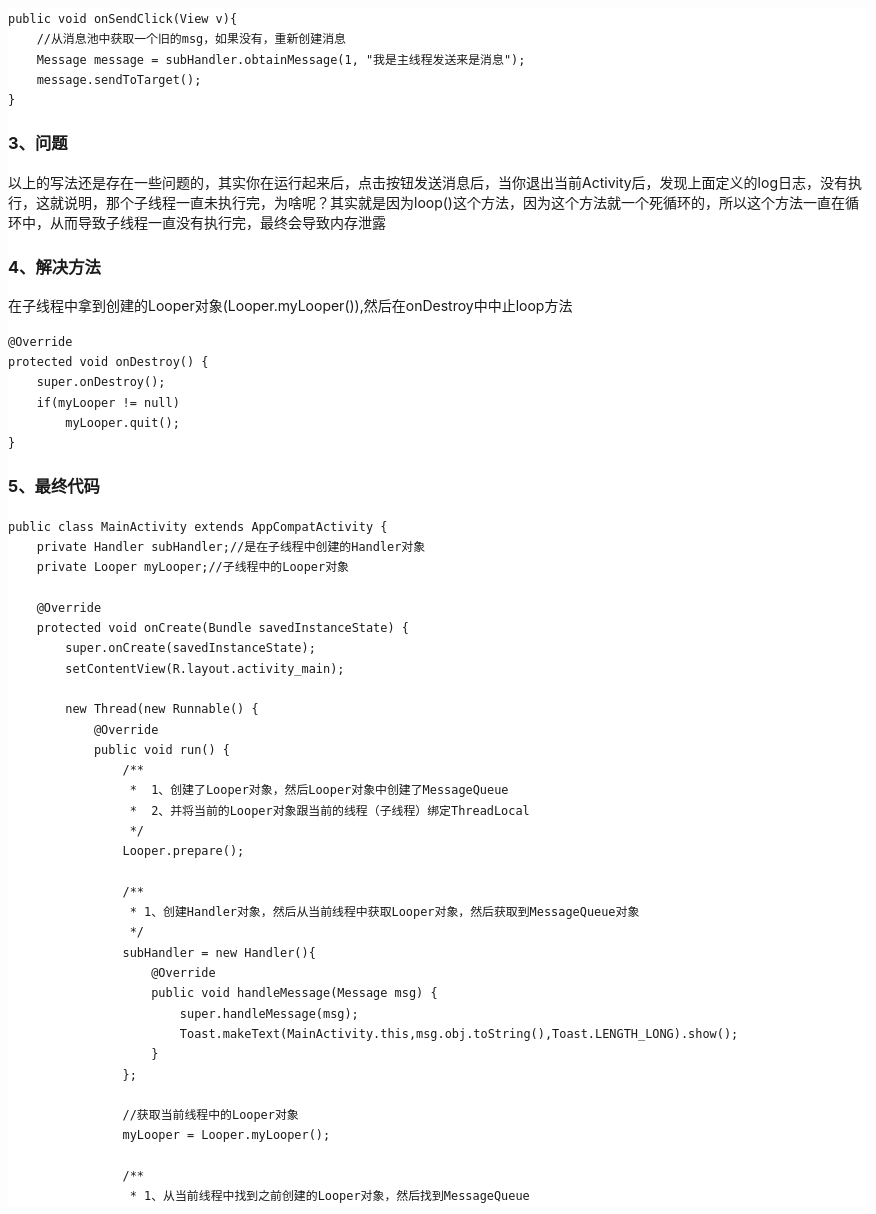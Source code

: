 ```
public void onSendClick(View v){
    //从消息池中获取一个旧的msg，如果没有，重新创建消息
    Message message = subHandler.obtainMessage(1, "我是主线程发送来是消息");
    message.sendToTarget();
}

```

### 3、问题

以上的写法还是存在一些问题的，其实你在运行起来后，点击按钮发送消息后，当你退出当前Activity后，发现上面定义的log日志，没有执行，这就说明，那个子线程一直未执行完，为啥呢？其实就是因为loop()这个方法，因为这个方法就一个死循环的，所以这个方法一直在循环中，从而导致子线程一直没有执行完，最终会导致内存泄露

### 4、解决方法

在子线程中拿到创建的Looper对象(Looper.myLooper()),然后在onDestroy中中止loop方法

```
@Override
protected void onDestroy() {
    super.onDestroy();
    if(myLooper != null)
        myLooper.quit();
}

```
### 5、最终代码

```
public class MainActivity extends AppCompatActivity {
    private Handler subHandler;//是在子线程中创建的Handler对象
    private Looper myLooper;//子线程中的Looper对象

    @Override
    protected void onCreate(Bundle savedInstanceState) {
        super.onCreate(savedInstanceState);
        setContentView(R.layout.activity_main);

        new Thread(new Runnable() {
            @Override
            public void run() {
                /**
                 *  1、创建了Looper对象，然后Looper对象中创建了MessageQueue
                 *  2、并将当前的Looper对象跟当前的线程（子线程）绑定ThreadLocal
                 */
                Looper.prepare();

                /**
                 * 1、创建Handler对象，然后从当前线程中获取Looper对象，然后获取到MessageQueue对象
                 */
                subHandler = new Handler(){
                    @Override
                    public void handleMessage(Message msg) {
                        super.handleMessage(msg);
                        Toast.makeText(MainActivity.this,msg.obj.toString(),Toast.LENGTH_LONG).show();
                    }
                };

                //获取当前线程中的Looper对象
                myLooper = Looper.myLooper();

                /**
                 * 1、从当前线程中找到之前创建的Looper对象，然后找到MessageQueue
```